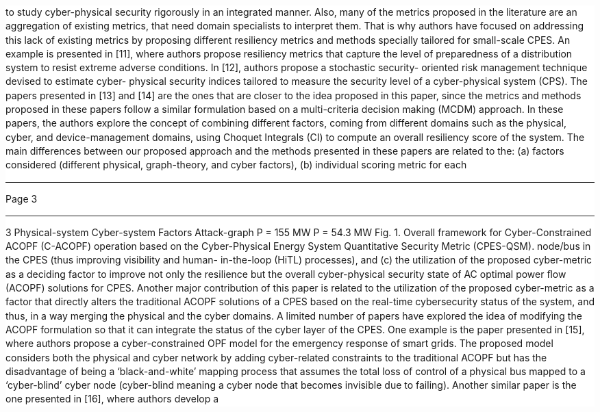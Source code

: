 to study cyber-physical security rigorously in an integrated
manner. Also, many of the metrics proposed in the literature
are an aggregation of existing metrics, that need domain
specialists to interpret them. That is why authors have focused
on addressing this lack of existing metrics by proposing
different resiliency metrics and methods specially tailored for
small-scale CPES. An example is presented in [11], where
authors propose resiliency metrics that capture the level of
preparedness of a distribution system to resist extreme adverse
conditions. In [12], authors propose a stochastic security-
oriented risk management technique devised to estimate cyber-
physical security indices tailored to measure the security level
of a cyber-physical system (CPS).
The papers presented in [13] and [14] are the ones that are
closer to the idea proposed in this paper, since the metrics and
methods proposed in these papers follow a similar formulation
based on a multi-criteria decision making (MCDM) approach.
In these papers, the authors explore the concept of combining
different factors, coming from different domains such as
the physical, cyber, and device-management domains, using
Choquet Integrals (CI) to compute an overall resiliency score
of the system. The main differences between our proposed
approach and the methods presented in these papers are related
to the: (a) factors considered (different physical, graph-theory,
and cyber factors), (b) individual scoring metric for each


---

Page 3

---

3
Physical-system
Cyber-system
Factors
Attack-graph
P = 155 MW
P = 54.3 MW
Fig. 1. Overall framework for Cyber-Constrained ACOPF (C-ACOPF) operation based on the Cyber-Physical Energy System Quantitative Security Metric
(CPES-QSM).
node/bus in the CPES (thus improving visibility and human-
in-the-loop (HiTL) processes), and (c) the utilization of the
proposed cyber-metric as a deciding factor to improve not only
the resilience but the overall cyber-physical security state of
AC optimal power ﬂow (ACOPF) solutions for CPES.
Another major contribution of this paper is related to the
utilization of the proposed cyber-metric as a factor that directly
alters the traditional ACOPF solutions of a CPES based on the
real-time cybersecurity status of the system, and thus, in a way
merging the physical and the cyber domains. A limited number
of papers have explored the idea of modifying the ACOPF
formulation so that it can integrate the status of the cyber layer
of the CPES. One example is the paper presented in [15],
where authors propose a cyber-constrained OPF model for
the emergency response of smart grids. The proposed model
considers both the physical and cyber network by adding
cyber-related constraints to the traditional ACOPF but has the
disadvantage of being a ‘black-and-white’ mapping process
that assumes the total loss of control of a physical bus mapped
to a ‘cyber-blind’ cyber node (cyber-blind meaning a cyber
node that becomes invisible due to failing). Another similar
paper is the one presented in [16], where authors develop a